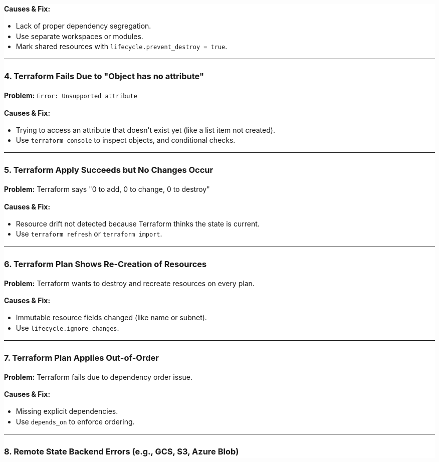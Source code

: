 **Causes & Fix:**

* Lack of proper dependency segregation.
* Use separate workspaces or modules.
* Mark shared resources with `lifecycle.prevent_destroy = true`.

---

### **4. Terraform Fails Due to "Object has no attribute"**

**Problem:**
`Error: Unsupported attribute`

**Causes & Fix:**

* Trying to access an attribute that doesn't exist yet (like a list item not created).
* Use `terraform console` to inspect objects, and conditional checks.

---

### **5. Terraform Apply Succeeds but No Changes Occur**

**Problem:**
Terraform says "0 to add, 0 to change, 0 to destroy"

**Causes & Fix:**

* Resource drift not detected because Terraform thinks the state is current.
* Use `terraform refresh` or `terraform import`.

---

### **6. Terraform Plan Shows Re-Creation of Resources**

**Problem:**
Terraform wants to destroy and recreate resources on every plan.

**Causes & Fix:**

* Immutable resource fields changed (like name or subnet).
* Use `lifecycle.ignore_changes`.

---

### **7. Terraform Plan Applies Out-of-Order**

**Problem:**
Terraform fails due to dependency order issue.

**Causes & Fix:**

* Missing explicit dependencies.
* Use `depends_on` to enforce ordering.

---

### **8. Remote State Backend Errors (e.g., GCS, S3, Azure Blob)**
